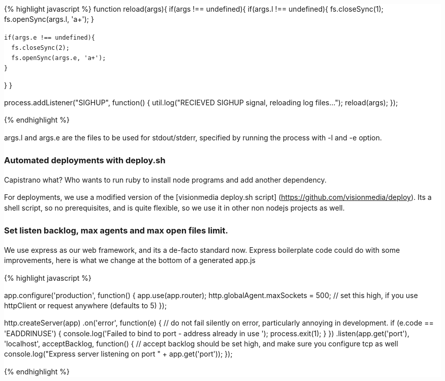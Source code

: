 {% highlight javascript %}
function reload(args){
  if(args !== undefined){
    if(args.l !== undefined){
      fs.closeSync(1);
      fs.openSync(args.l, 'a+');
    }

    if(args.e !== undefined){
      fs.closeSync(2);
      fs.openSync(args.e, 'a+');
    }

  }
}

process.addListener("SIGHUP", function() {
  util.log("RECIEVED SIGHUP signal, reloading log files...");
  reload(args);
});

{% endhighlight %}

args.l and args.e are the files to be used for stdout/stderr, specified by running the process with -l and -e option.

### Automated deployments with deploy.sh
Capistrano what? Who wants to run ruby to install node programs and add another dependency.

For deployments, we use a modified version of the [visionmedia deploy.sh script] (https://github.com/visionmedia/deploy). Its a shell script, so no prerequisites, and is quite flexible, so we use it in other non nodejs projects as well.

### Set listen backlog, max agents and max open files limit.

We use express as our web framework, and its a de-facto standard now. Express boilerplate code could do with some improvements, here is what we change at the bottom of a generated app.js

{% highlight javascript %}

app.configure('production', function() {
  app.use(app.router);
  http.globalAgent.maxSockets = 500; // set this high, if you use httpClient or request anywhere (defaults to 5)
});


http.createServer(app)
    .on('error', function(e) {    // do not fail silently on error, particularly annoying in development.
      if (e.code == 'EADDRINUSE') {
        console.log('Failed to bind to port - address already in use ');
        process.exit(1);
      }
    })
    .listen(app.get('port'), 'localhost', acceptBacklog, function() {     // accept backlog should be set high, and make sure you configure tcp as well
      console.log("Express server listening on port " + app.get('port'));
    });

{% endhighlight %}
